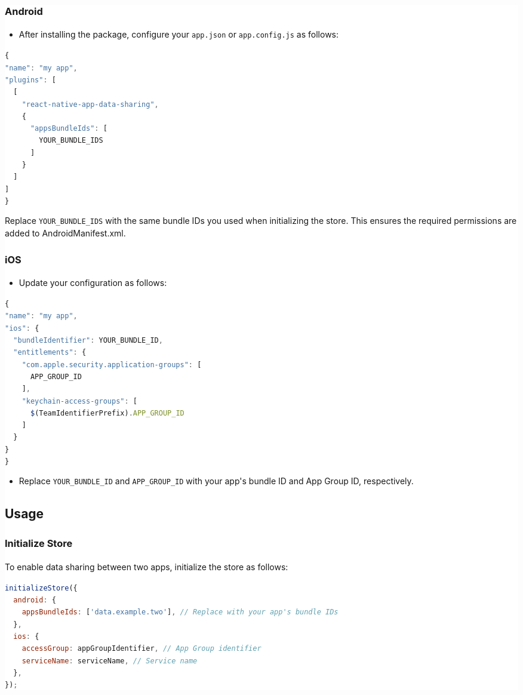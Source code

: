 ### Android

- After installing the package, configure your `app.json` or `app.config.js` as follows:

```js
{
"name": "my app",
"plugins": [
  [
    "react-native-app-data-sharing",
    {
      "appsBundleIds": [
        YOUR_BUNDLE_IDS
      ]
    }
  ]
]
}
```

Replace `YOUR_BUNDLE_IDS` with the same bundle IDs you used when initializing the store. This ensures the required permissions are added to AndroidManifest.xml.

### iOS

- Update your configuration as follows:

```js
{
"name": "my app",
"ios": {
  "bundleIdentifier": YOUR_BUNDLE_ID,
  "entitlements": {
    "com.apple.security.application-groups": [
      APP_GROUP_ID
    ],
    "keychain-access-groups": [
      $(TeamIdentifierPrefix).APP_GROUP_ID
    ]
  }
}
}
```

- Replace `YOUR_BUNDLE_ID` and `APP_GROUP_ID` with your app's bundle ID and App Group ID, respectively.

## Usage

### Initialize Store

To enable data sharing between two apps, initialize the store as follows:

```jsx
initializeStore({
  android: {
    appsBundleIds: ['data.example.two'], // Replace with your app's bundle IDs
  },
  ios: {
    accessGroup: appGroupIdentifier, // App Group identifier
    serviceName: serviceName, // Service name
  },
});
```
